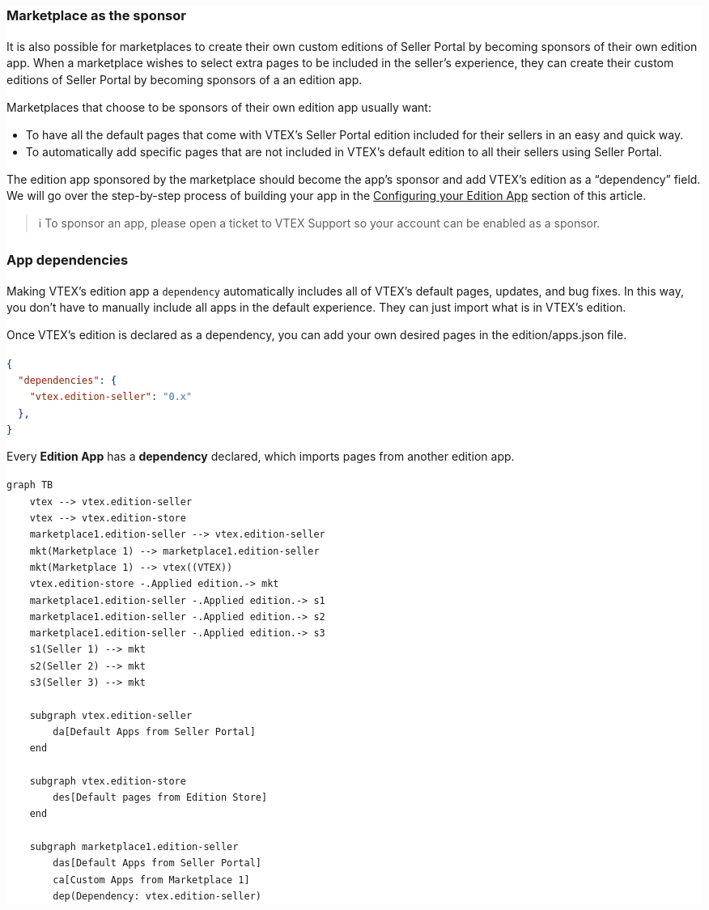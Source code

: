### Marketplace as the sponsor

It is also possible for marketplaces to create their own custom editions of Seller Portal by becoming sponsors of their own edition app. When a marketplace wishes to select extra pages to be included in the seller’s experience, they can create their custom editions of Seller Portal by becoming sponsors of a an edition app.

Marketplaces that choose to be sponsors of their own edition app usually want:

* To have all the default pages that come with VTEX’s Seller Portal edition included for their sellers in an easy and quick way.
* To automatically add specific pages that are not included in VTEX’s default edition to all their sellers using Seller Portal.

The edition app sponsored by the marketplace should become the app’s sponsor and add VTEX’s edition as a “dependency” field. We will go over the step-by-step process of building your app in the [Configuring your Edition App](#configuring-your-edition-app) section of this article.

> ℹ️ To sponsor an app, please open a ticket to VTEX Support so your account can be enabled as a sponsor.

### App dependencies

Making VTEX’s edition app a `dependency` automatically includes all of VTEX’s default pages, updates, and bug fixes. In this way, you don’t have to manually include all apps in the default experience. They can just import what is in VTEX’s edition.

Once VTEX’s edition is declared as a dependency, you can add your own desired pages in the edition/apps.json file.

```json
{
  "dependencies": {
    "vtex.edition-seller": "0.x"
  },
}
```

Every **Edition App** has a **dependency** declared, which imports pages from another edition app.


```mermaid
graph TB
    vtex --> vtex.edition-seller
    vtex --> vtex.edition-store
    marketplace1.edition-seller --> vtex.edition-seller
    mkt(Marketplace 1) --> marketplace1.edition-seller
    mkt(Marketplace 1) --> vtex((VTEX))
    vtex.edition-store -.Applied edition.-> mkt
    marketplace1.edition-seller -.Applied edition.-> s1
    marketplace1.edition-seller -.Applied edition.-> s2
    marketplace1.edition-seller -.Applied edition.-> s3
    s1(Seller 1) --> mkt
    s2(Seller 2) --> mkt
    s3(Seller 3) --> mkt

    subgraph vtex.edition-seller
        da[Default Apps from Seller Portal]
    end

    subgraph vtex.edition-store
        des[Default pages from Edition Store]
    end

    subgraph marketplace1.edition-seller
        das[Default Apps from Seller Portal]
        ca[Custom Apps from Marketplace 1]
        dep(Dependency: vtex.edition-seller)
```